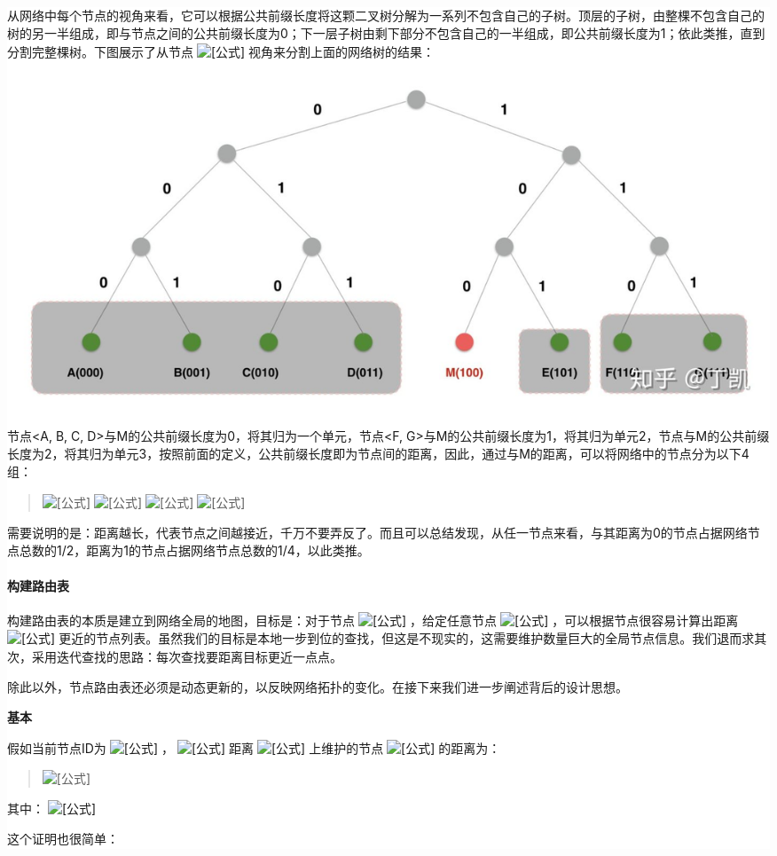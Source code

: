 从网络中每个节点的视角来看，它可以根据公共前缀长度将这颗二叉树分解为一系列不包含自己的子树。顶层的子树，由整棵不包含自己的树的另一半组成，即与节点之间的公共前缀长度为0；下一层子树由剩下部分不包含自己的一半组成，即公共前缀长度为1；依此类推，直到分割完整棵树。下图展示了从节点 ![[公式]](https://www.zhihu.com/equation?tex=M) 视角来分割上面的网络树的结果：

![img](PIC/kademlia-2.jpg)

节点<A, B, C, D>与M的公共前缀长度为0，将其归为一个单元，节点<F, G>与M的公共前缀长度为1，将其归为单元2，节点<E>与M的公共前缀长度为2，将其归为单元3，按照前面的定义，公共前缀长度即为节点间的距离，因此，通过与M的距离，可以将网络中的节点分为以下4组：

> ![[公式]](https://www.zhihu.com/equation?tex=Dis%3D0%3A+%5C%7BA%2C+B%2C+C%2C+D%5C%7D) 
> ![[公式]](https://www.zhihu.com/equation?tex=Dis+%3D+1%3A+%5C%7BF%2C+G%5C%7D)
> ![[公式]](https://www.zhihu.com/equation?tex=Dis+%3D+2%3A+%5C%7BE%5C%7D)
> ![[公式]](https://www.zhihu.com/equation?tex=Dis+%3D+3%3A+%5C%7BE%5C%7D)

需要说明的是：距离越长，代表节点之间越接近，千万不要弄反了。而且可以总结发现，从任一节点来看，与其距离为0的节点占据网络节点总数的1/2，距离为1的节点占据网络节点总数的1/4，以此类推。

#### 构建路由表

构建路由表的本质是建立到网络全局的地图，目标是：对于节点 ![[公式]](https://www.zhihu.com/equation?tex=M) ，给定任意节点 ![[公式]](https://www.zhihu.com/equation?tex=X) ，可以根据节点很容易计算出距离 ![[公式]](https://www.zhihu.com/equation?tex=X) 更近的节点列表。虽然我们的目标是本地一步到位的查找，但这是不现实的，这需要维护数量巨大的全局节点信息。我们退而求其次，采用迭代查找的思路：每次查找要距离目标更近一点点。

除此以外，节点路由表还必须是动态更新的，以反映网络拓扑的变化。在接下来我们进一步阐述背后的设计思想。

**基本**

假如当前节点ID为 ![[公式]](https://www.zhihu.com/equation?tex=M) ， ![[公式]](https://www.zhihu.com/equation?tex=X) 距离 ![[公式]](https://www.zhihu.com/equation?tex=M) 上维护的节点 ![[公式]](https://www.zhihu.com/equation?tex=Y) 的距离为：

>  ![[公式]](https://www.zhihu.com/equation?tex=Dis%28X%2C+Y%29+%3D+Dis%28X%2C+M%29+%5Coplus+Dis%28M%2C+Y%29)

其中： ![[公式]](https://www.zhihu.com/equation?tex=Dis%28A%2C+B%29+%3D+A+%5Coplus+B+)

这个证明也很简单：
